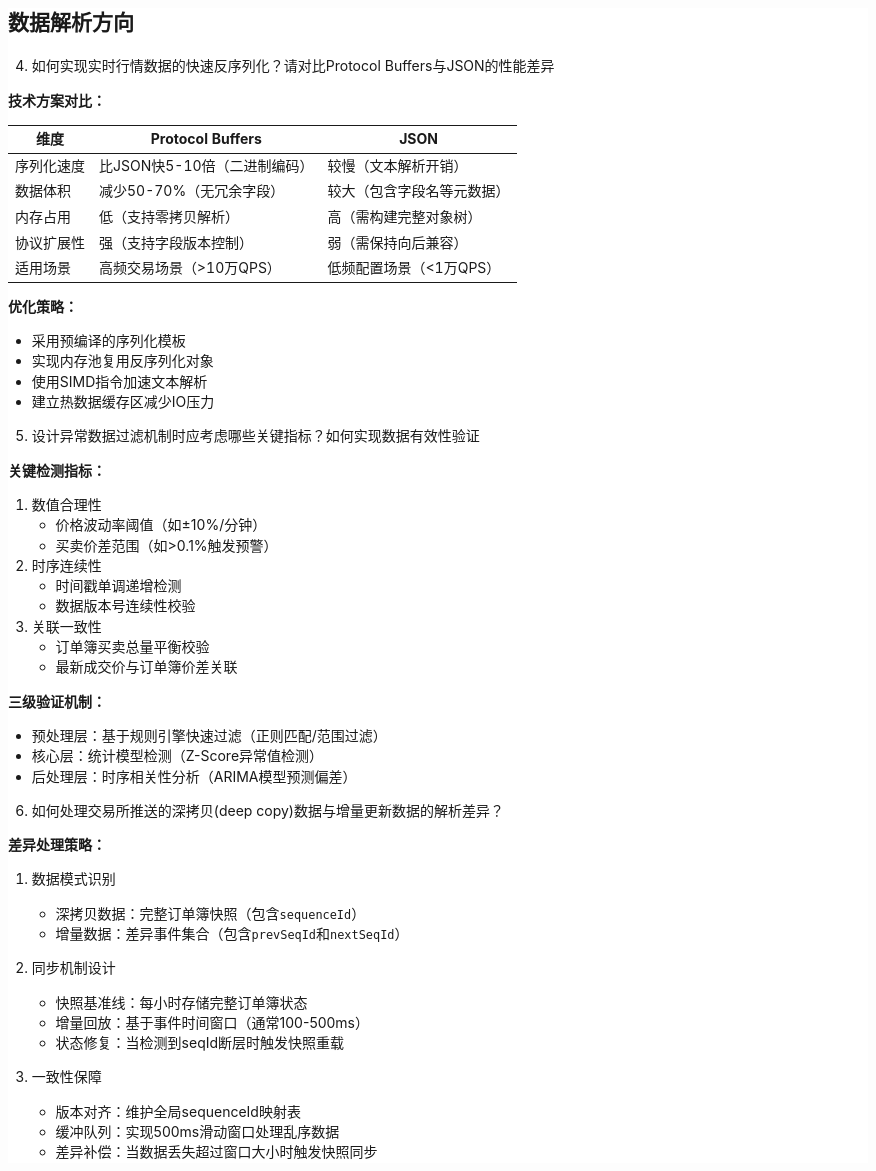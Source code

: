 ## 数据解析方向
4. 如何实现实时行情数据的快速反序列化？请对比Protocol Buffers与JSON的性能差异

**技术方案对比：**

| 维度            | Protocol Buffers                          | JSON                              |
|----------------|-------------------------------------------|-----------------------------------|
| 序列化速度       | 比JSON快5-10倍（二进制编码）               | 较慢（文本解析开销）               |
| 数据体积         | 减少50-70%（无冗余字段）                   | 较大（包含字段名等元数据）          |
| 内存占用         | 低（支持零拷贝解析）                       | 高（需构建完整对象树）              |
| 协议扩展性       | 强（支持字段版本控制）                     | 弱（需保持向后兼容）                |
| 适用场景         | 高频交易场景（>10万QPS）                  | 低频配置场景（<1万QPS）            |

**优化策略：**
- 采用预编译的序列化模板
- 实现内存池复用反序列化对象
- 使用SIMD指令加速文本解析
- 建立热数据缓存区减少IO压力

5. 设计异常数据过滤机制时应考虑哪些关键指标？如何实现数据有效性验证

**关键检测指标：**
1. 数值合理性
   - 价格波动率阈值（如±10%/分钟）
   - 买卖价差范围（如>0.1%触发预警）
2. 时序连续性
   - 时间戳单调递增检测
   - 数据版本号连续性校验
3. 关联一致性
   - 订单簿买卖总量平衡校验
   - 最新成交价与订单簿价差关联

**三级验证机制：**
- 预处理层：基于规则引擎快速过滤（正则匹配/范围过滤）
- 核心层：统计模型检测（Z-Score异常值检测）
- 后处理层：时序相关性分析（ARIMA模型预测偏差）

6. 如何处理交易所推送的深拷贝(deep copy)数据与增量更新数据的解析差异？

**差异处理策略：**
1. 数据模式识别
   - 深拷贝数据：完整订单簿快照（包含`sequenceId`）
   - 增量数据：差异事件集合（包含`prevSeqId`和`nextSeqId`）

2. 同步机制设计
   - 快照基准线：每小时存储完整订单簿状态
   - 增量回放：基于事件时间窗口（通常100-500ms）
   - 状态修复：当检测到seqId断层时触发快照重载

3. 一致性保障
   - 版本对齐：维护全局sequenceId映射表
   - 缓冲队列：实现500ms滑动窗口处理乱序数据
   - 差异补偿：当数据丢失超过窗口大小时触发快照同步
